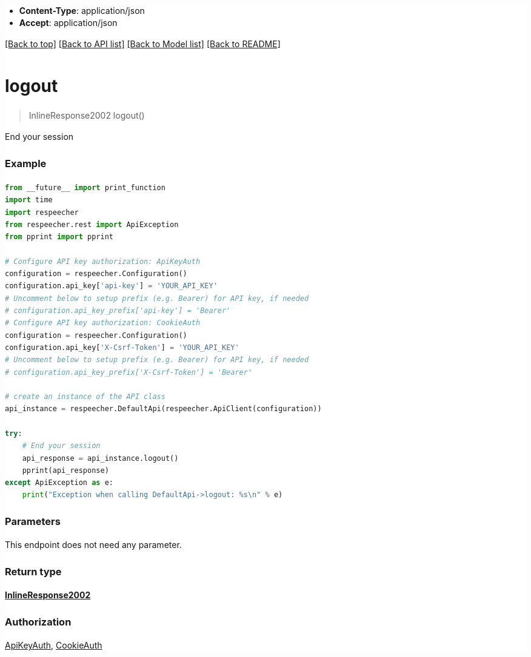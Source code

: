  - **Content-Type**: application/json
 - **Accept**: application/json

[[Back to top]](#) [[Back to API list]](../README.md#documentation-for-api-endpoints) [[Back to Model list]](../README.md#documentation-for-models) [[Back to README]](../README.md)

# **logout**
> InlineResponse2002 logout()

End your session

### Example
```python
from __future__ import print_function
import time
import respeecher
from respeecher.rest import ApiException
from pprint import pprint

# Configure API key authorization: ApiKeyAuth
configuration = respeecher.Configuration()
configuration.api_key['api-key'] = 'YOUR_API_KEY'
# Uncomment below to setup prefix (e.g. Bearer) for API key, if needed
# configuration.api_key_prefix['api-key'] = 'Bearer'
# Configure API key authorization: CookieAuth
configuration = respeecher.Configuration()
configuration.api_key['X-Csrf-Token'] = 'YOUR_API_KEY'
# Uncomment below to setup prefix (e.g. Bearer) for API key, if needed
# configuration.api_key_prefix['X-Csrf-Token'] = 'Bearer'

# create an instance of the API class
api_instance = respeecher.DefaultApi(respeecher.ApiClient(configuration))

try:
    # End your session
    api_response = api_instance.logout()
    pprint(api_response)
except ApiException as e:
    print("Exception when calling DefaultApi->logout: %s\n" % e)
```

### Parameters
This endpoint does not need any parameter.

### Return type

[**InlineResponse2002**](InlineResponse2002.md)

### Authorization

[ApiKeyAuth](../README.md#ApiKeyAuth), [CookieAuth](../README.md#CookieAuth)
